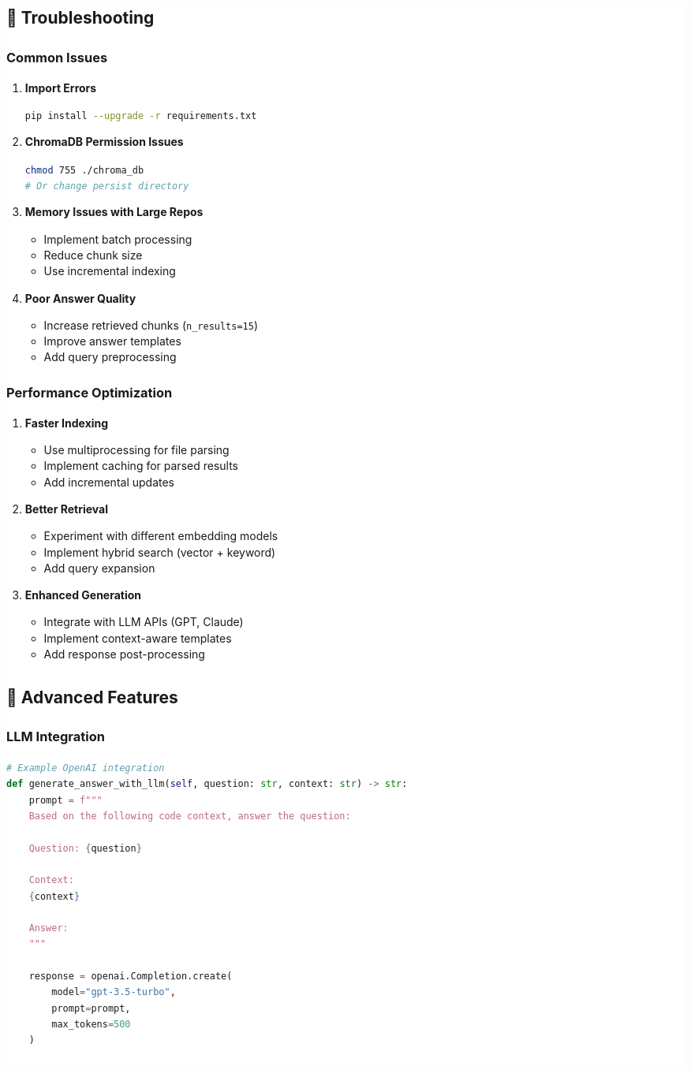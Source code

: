 ## 🔧 Troubleshooting

### Common Issues

1. **Import Errors**
   ```bash
   pip install --upgrade -r requirements.txt
   ```

2. **ChromaDB Permission Issues**
   ```bash
   chmod 755 ./chroma_db
   # Or change persist directory
   ```

3. **Memory Issues with Large Repos**
   - Implement batch processing
   - Reduce chunk size
   - Use incremental indexing

4. **Poor Answer Quality**
   - Increase retrieved chunks (`n_results=15`)
   - Improve answer templates
   - Add query preprocessing

### Performance Optimization

1. **Faster Indexing**
   - Use multiprocessing for file parsing
   - Implement caching for parsed results
   - Add incremental updates

2. **Better Retrieval**
   - Experiment with different embedding models
   - Implement hybrid search (vector + keyword)
   - Add query expansion

3. **Enhanced Generation**
   - Integrate with LLM APIs (GPT, Claude)
   - Implement context-aware templates
   - Add response post-processing

## 🚀 Advanced Features

### LLM Integration

```python
# Example OpenAI integration
def generate_answer_with_llm(self, question: str, context: str) -> str:
    prompt = f"""
    Based on the following code context, answer the question:
    
    Question: {question}
    
    Context:
    {context}
    
    Answer:
    """
    
    response = openai.Completion.create(
        model="gpt-3.5-turbo",
        prompt=prompt,
        max_tokens=500
    )
    
```